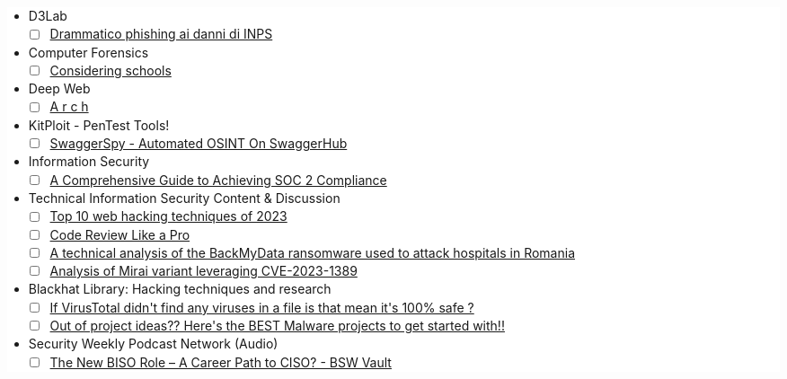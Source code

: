 - D3Lab
  - [ ] [Drammatico phishing ai danni di INPS](https://www.d3lab.net/drammatico-phishing-ai-danni-di-inps/)
- Computer Forensics
  - [ ] [Considering schools](https://www.reddit.com/r/computerforensics/comments/1aui4ai/considering_schools/)
- Deep Web
  - [ ] [A r c h](https://www.reddit.com/r/deepweb/comments/1av0e9y/a_r_c_h/)
- KitPloit - PenTest Tools!
  - [ ] [SwaggerSpy - Automated OSINT On SwaggerHub](http://www.kitploit.com/2024/02/swaggerspy-automated-osint-on-swaggerhub.html)
- Information Security
  - [ ] [A Comprehensive Guide to Achieving SOC 2 Compliance](https://www.reddit.com/r/Information_Security/comments/1auhcpu/a_comprehensive_guide_to_achieving_soc_2/)
- Technical Information Security Content & Discussion
  - [ ] [Top 10 web hacking techniques of 2023](https://www.reddit.com/r/netsec/comments/1aush44/top_10_web_hacking_techniques_of_2023/)
  - [ ] [Code Review Like a Pro](https://www.reddit.com/r/netsec/comments/1auy8l6/code_review_like_a_pro/)
  - [ ] [A technical analysis of the BackMyData ransomware used to attack hospitals in Romania](https://www.reddit.com/r/netsec/comments/1aumj5y/a_technical_analysis_of_the_backmydata_ransomware/)
  - [ ] [Analysis of Mirai variant leveraging CVE-2023-1389](https://www.reddit.com/r/netsec/comments/1aughmd/analysis_of_mirai_variant_leveraging_cve20231389/)
- Blackhat Library: Hacking techniques and research
  - [ ] [If VirusTotal didn't find any viruses in a file is that mean it's 100% safe ?](https://www.reddit.com/r/blackhat/comments/1auyy8a/if_virustotal_didnt_find_any_viruses_in_a_file_is/)
  - [ ] [Out of project ideas?? Here's the BEST Malware projects to get started with!!](https://www.reddit.com/r/blackhat/comments/1aua3we/out_of_project_ideas_heres_the_best_malware/)
- Security Weekly Podcast Network (Audio)
  - [ ] [The New BISO Role – A Career Path to CISO? - BSW Vault](http://podcast.securityweekly.com/the-new-biso-role-a-career-path-to-ciso-bsw-vault)
